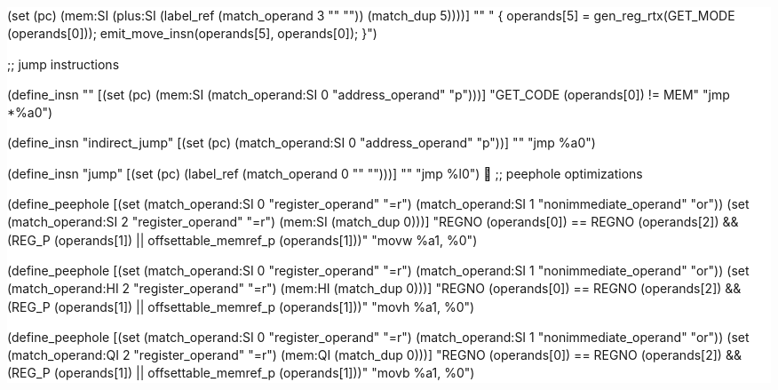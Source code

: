    (set (pc) (mem:SI (plus:SI (label_ref (match_operand 3 "" ""))
                              (match_dup 5))))]
  ""
  "
  {
  operands[5] = gen_reg_rtx(GET_MODE (operands[0]));
  emit_move_insn(operands[5], operands[0]);
  }")

;; jump instructions

(define_insn ""
  [(set (pc) (mem:SI (match_operand:SI 0 "address_operand" "p")))]
  "GET_CODE (operands[0]) != MEM"
  "jmp *%a0")

(define_insn "indirect_jump"
  [(set (pc) (match_operand:SI 0 "address_operand" "p"))]
  ""
  "jmp %a0")

(define_insn "jump"
  [(set (pc) (label_ref (match_operand 0 "" "")))]
  ""
  "jmp %l0")

;; peephole optimizations

(define_peephole
  [(set (match_operand:SI 0 "register_operand" "=r")
        (match_operand:SI 1 "nonimmediate_operand" "or"))
   (set (match_operand:SI 2 "register_operand" "=r")
        (mem:SI (match_dup 0)))]
  "REGNO (operands[0]) == REGNO (operands[2]) && (REG_P (operands[1]) || offsettable_memref_p (operands[1]))"
  "movw %a1, %0")

(define_peephole
  [(set (match_operand:SI 0 "register_operand" "=r")
        (match_operand:SI 1 "nonimmediate_operand" "or"))
   (set (match_operand:HI 2 "register_operand" "=r")
        (mem:HI (match_dup 0)))]
  "REGNO (operands[0]) == REGNO (operands[2]) && (REG_P (operands[1]) || offsettable_memref_p (operands[1]))"
  "movh %a1, %0")

(define_peephole
  [(set (match_operand:SI 0 "register_operand" "=r")
        (match_operand:SI 1 "nonimmediate_operand" "or"))
   (set (match_operand:QI 2 "register_operand" "=r")
        (mem:QI (match_dup 0)))]
  "REGNO (operands[0]) == REGNO (operands[2]) && (REG_P (operands[1]) || offsettable_memref_p (operands[1]))"
  "movb %a1, %0")
